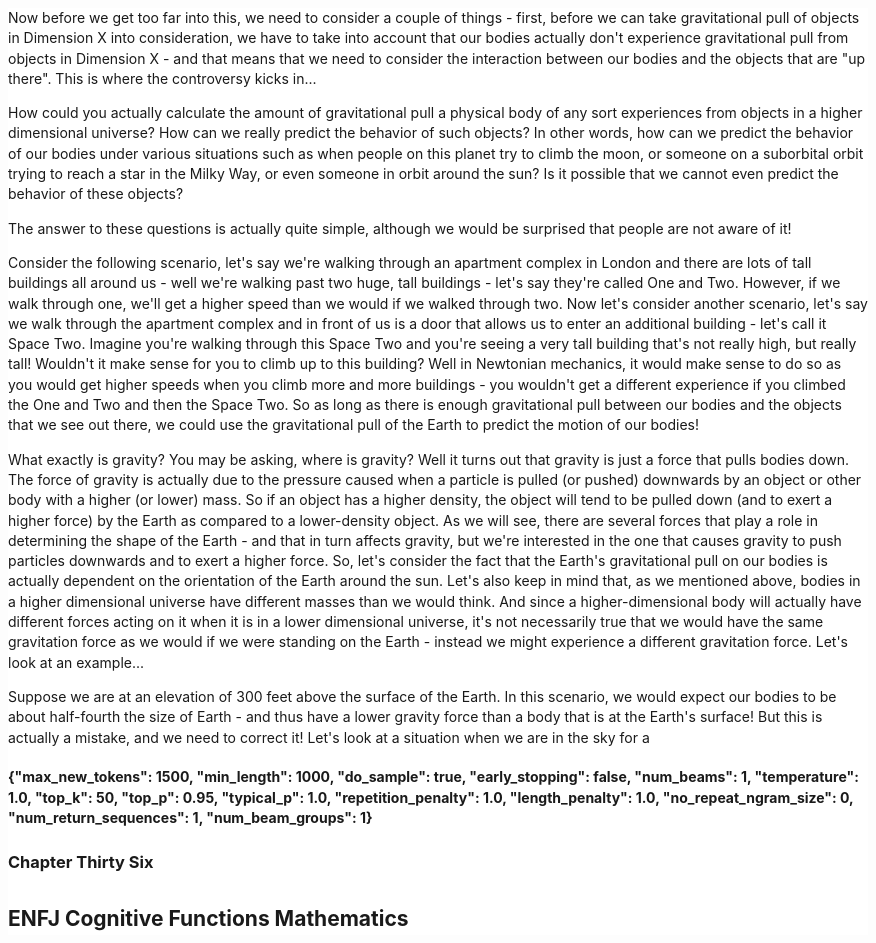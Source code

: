 Now before we get too far into this, we need to consider a couple of things - first, before we can take gravitational pull of objects in Dimension X into consideration, we have to take into account that our bodies actually don't experience gravitational pull from objects in Dimension X - and that means that we need to consider the interaction between our bodies and the objects that are "up there". This is where the controversy kicks in...

How could you actually calculate the amount of gravitational pull a physical body of any sort experiences from objects in a higher dimensional universe? How can we really predict the behavior of such objects? In other words, how can we predict the behavior of our bodies under various situations such as when people on this planet try to climb the moon, or someone on a suborbital orbit trying to reach a star in the Milky Way, or even someone in orbit around the sun? Is it possible that we cannot even predict the behavior of these objects?

The answer to these questions is actually quite simple, although we would be surprised that people are not aware of it!

Consider the following scenario, let's say we're walking through an apartment complex in London and there are lots of tall buildings all around us - well we're walking past two huge, tall buildings - let's say they're called One and Two. However, if we walk through one, we'll get a higher speed than we would if we walked through two. Now let's consider another scenario, let's say we walk through the apartment complex and in front of us is a door that allows us to enter an additional building - let's call it Space Two. Imagine you're walking through this Space Two and you're seeing a very tall building that's not really high, but really tall! Wouldn't it make sense for you to climb up to this building? Well in Newtonian mechanics, it would make sense to do so as you would get higher speeds when you climb more and more buildings - you wouldn't get a different experience if you climbed the One and Two and then the Space Two. So as long as there is enough gravitational pull between our bodies and the objects that we see out there, we could use the gravitational pull of the Earth to predict the motion of our bodies!

What exactly is gravity? You may be asking, where is gravity? Well it turns out that gravity is just a force that pulls bodies down. The force of gravity is actually due to the pressure caused when a particle is pulled (or pushed) downwards by an object or other body with a higher (or lower) mass. So if an object has a higher density, the object will tend to be pulled down (and to exert a higher force) by the Earth as compared to a lower-density object. As we will see, there are several forces that play a role in determining the shape of the Earth - and that in turn affects gravity, but we're interested in the one that causes gravity to push particles downwards and to exert a higher force.
So, let's consider the fact that the Earth's gravitational pull on our bodies is actually dependent on the orientation of the Earth around the sun. Let's also keep in mind that, as we mentioned above, bodies in a higher dimensional universe have different masses than we would think. And since a higher-dimensional body will actually have different forces acting on it when it is in a lower dimensional universe, it's not necessarily true that we would have the same gravitation force as we would if we were standing on the Earth - instead we might experience a different gravitation force. Let's look at an example...

Suppose we are at an elevation of 300 feet above the surface of the Earth. In this scenario, we would expect our bodies to be about half-fourth the size of Earth - and thus have a lower gravity force than a body that is at the Earth's surface! But this is actually a mistake, and we need to correct it! Let's look at a situation when we are in the sky for a


#### {"max_new_tokens": 1500, "min_length": 1000, "do_sample": true, "early_stopping": false, "num_beams": 1, "temperature": 1.0, "top_k": 50, "top_p": 0.95, "typical_p": 1.0, "repetition_penalty": 1.0, "length_penalty": 1.0, "no_repeat_ngram_size": 0, "num_return_sequences": 1, "num_beam_groups": 1}
### Chapter Thirty Six
## ENFJ Cognitive Functions Mathematics
